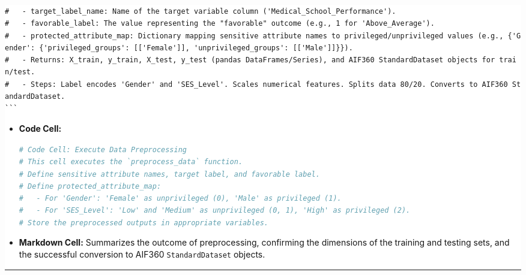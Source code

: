     #   - target_label_name: Name of the target variable column ('Medical_School_Performance').
    #   - favorable_label: The value representing the "favorable" outcome (e.g., 1 for 'Above_Average').
    #   - protected_attribute_map: Dictionary mapping sensitive attribute names to privileged/unprivileged values (e.g., {'Gender': {'privileged_groups': [['Female']], 'unprivileged_groups': [['Male']]}}).
    #   - Returns: X_train, y_train, X_test, y_test (pandas DataFrames/Series), and AIF360 StandardDataset objects for train/test.
    #   - Steps: Label encodes 'Gender' and 'SES_Level'. Scales numerical features. Splits data 80/20. Converts to AIF360 StandardDataset.
    ```

*   **Code Cell:**
    ```python
    # Code Cell: Execute Data Preprocessing
    # This cell executes the `preprocess_data` function.
    # Define sensitive attribute names, target label, and favorable label.
    # Define protected_attribute_map:
    #   - For 'Gender': 'Female' as unprivileged (0), 'Male' as privileged (1).
    #   - For 'SES_Level': 'Low' and 'Medium' as unprivileged (0, 1), 'High' as privileged (2).
    # Store the preprocessed outputs in appropriate variables.
    ```

*   **Markdown Cell:**
    Summarizes the outcome of preprocessing, confirming the dimensions of the training and testing sets, and the successful conversion to AIF360 `StandardDataset` objects.

---